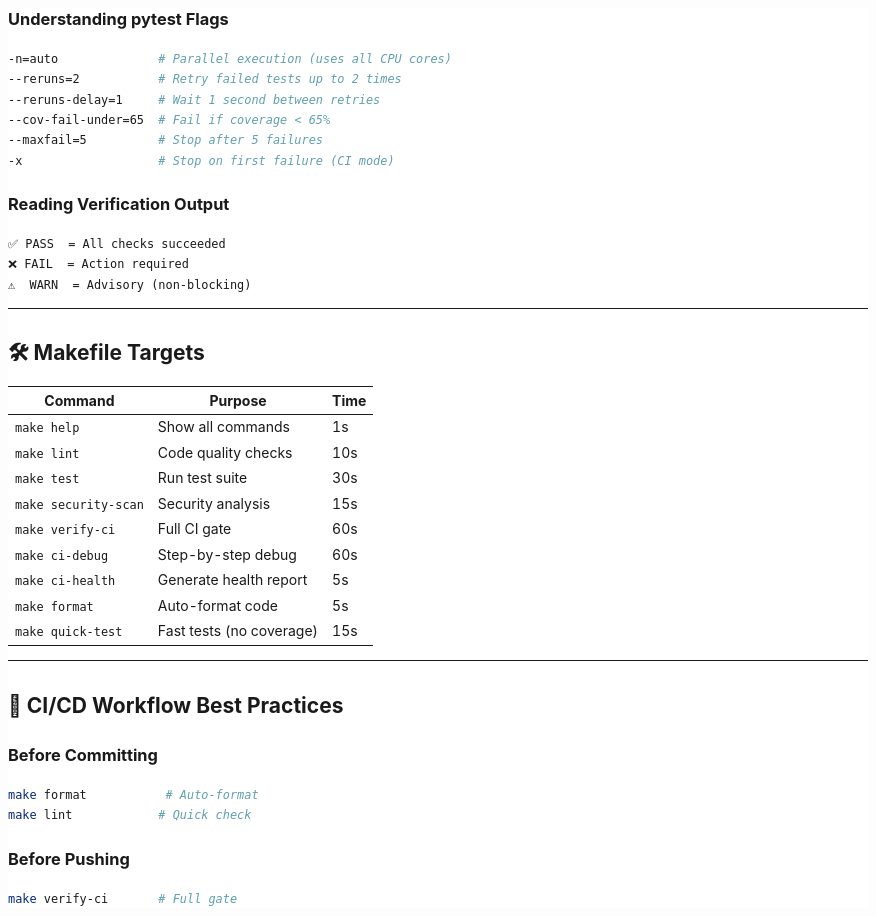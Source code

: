 ### Understanding pytest Flags
```bash
-n=auto              # Parallel execution (uses all CPU cores)
--reruns=2           # Retry failed tests up to 2 times
--reruns-delay=1     # Wait 1 second between retries
--cov-fail-under=65  # Fail if coverage < 65%
--maxfail=5          # Stop after 5 failures
-x                   # Stop on first failure (CI mode)
```

### Reading Verification Output
```
✅ PASS  = All checks succeeded
❌ FAIL  = Action required
⚠️  WARN  = Advisory (non-blocking)
```

---

## 🛠️ Makefile Targets

| Command | Purpose | Time |
|---------|---------|------|
| `make help` | Show all commands | 1s |
| `make lint` | Code quality checks | 10s |
| `make test` | Run test suite | 30s |
| `make security-scan` | Security analysis | 15s |
| `make verify-ci` | Full CI gate | 60s |
| `make ci-debug` | Step-by-step debug | 60s |
| `make ci-health` | Generate health report | 5s |
| `make format` | Auto-format code | 5s |
| `make quick-test` | Fast tests (no coverage) | 15s |

---

## 🔄 CI/CD Workflow Best Practices

### Before Committing
```bash
make format           # Auto-format
make lint            # Quick check
```

### Before Pushing
```bash
make verify-ci       # Full gate
```
